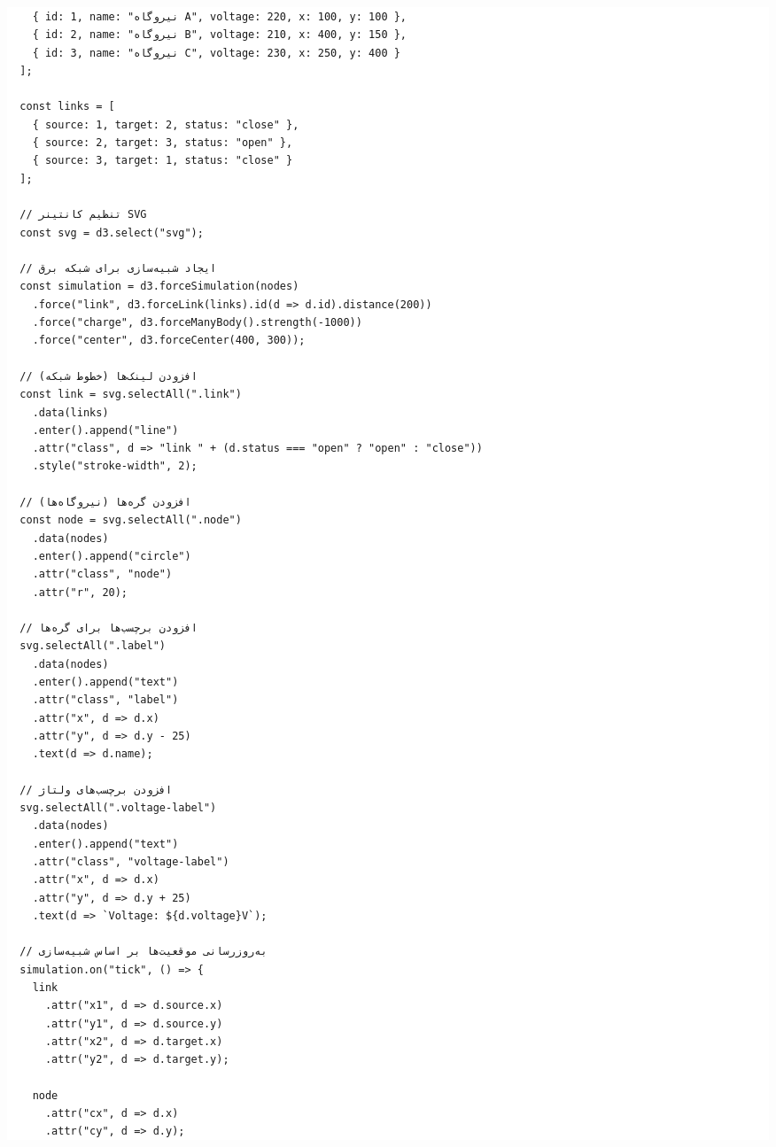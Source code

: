 ```html
    { id: 1, name: "نیروگاه A", voltage: 220, x: 100, y: 100 },
    { id: 2, name: "نیروگاه B", voltage: 210, x: 400, y: 150 },
    { id: 3, name: "نیروگاه C", voltage: 230, x: 250, y: 400 }
  ];

  const links = [
    { source: 1, target: 2, status: "close" },
    { source: 2, target: 3, status: "open" },
    { source: 3, target: 1, status: "close" }
  ];

  // تنظیم کانتینر SVG
  const svg = d3.select("svg");

  // ایجاد شبیه‌سازی برای شبکه برق
  const simulation = d3.forceSimulation(nodes)
    .force("link", d3.forceLink(links).id(d => d.id).distance(200))
    .force("charge", d3.forceManyBody().strength(-1000))
    .force("center", d3.forceCenter(400, 300));

  // افزودن لینک‌ها (خطوط شبکه)
  const link = svg.selectAll(".link")
    .data(links)
    .enter().append("line")
    .attr("class", d => "link " + (d.status === "open" ? "open" : "close"))
    .style("stroke-width", 2);

  // افزودن گره‌ها (نیروگاه‌ها)
  const node = svg.selectAll(".node")
    .data(nodes)
    .enter().append("circle")
    .attr("class", "node")
    .attr("r", 20);

  // افزودن برچسب‌ها برای گره‌ها
  svg.selectAll(".label")
    .data(nodes)
    .enter().append("text")
    .attr("class", "label")
    .attr("x", d => d.x)
    .attr("y", d => d.y - 25)
    .text(d => d.name);

  // افزودن برچسب‌های ولتاژ
  svg.selectAll(".voltage-label")
    .data(nodes)
    .enter().append("text")
    .attr("class", "voltage-label")
    .attr("x", d => d.x)
    .attr("y", d => d.y + 25)
    .text(d => `Voltage: ${d.voltage}V`);

  // به‌روزرسانی موقعیت‌ها بر اساس شبیه‌سازی
  simulation.on("tick", () => {
    link
      .attr("x1", d => d.source.x)
      .attr("y1", d => d.source.y)
      .attr("x2", d => d.target.x)
      .attr("y2", d => d.target.y);

    node
      .attr("cx", d => d.x)
      .attr("cy", d => d.y);
```